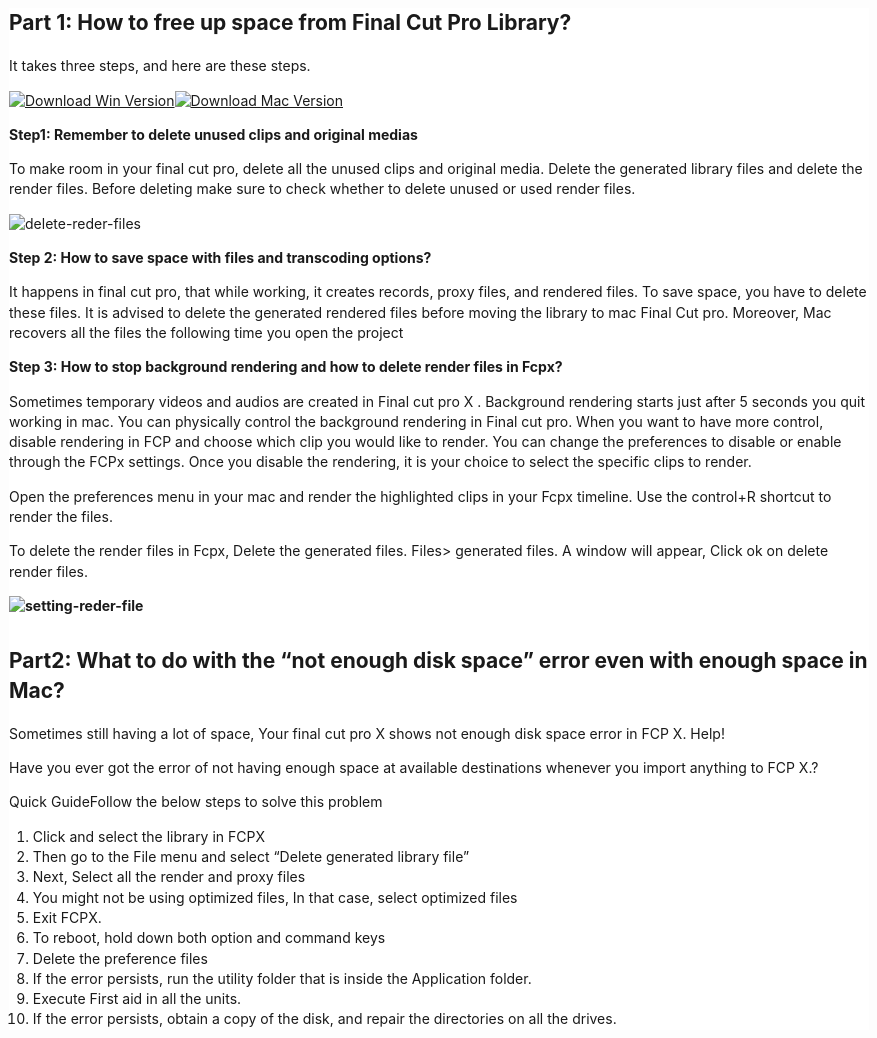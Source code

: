 ## **Part 1: How to free up space from Final Cut Pro Library?**

 It takes three steps, and here are these steps.

[![Download Win Version](https://images.wondershare.com/filmora/guide/download-btn-win.jpg)](https://tools.techidaily.com/wondershare/filmora/download/)[![Download Mac Version](https://images.wondershare.com/filmora/guide/download-btn-mac.jpg)](https://tools.techidaily.com/wondershare/filmora/download/)

**Step1: Remember to delete unused clips and original medias**

To make room in your final cut pro, delete all the unused clips and original media. Delete the generated library files and delete the render files. Before deleting make sure to check whether to delete unused or used render files.

 ![delete-reder-files](https://images.wondershare.com/filmora/images/final-cut-pro/delete-reder-files.jpg)

**Step 2: How to save space with files and transcoding options?**

It happens in final cut pro, that while working, it creates records, proxy files, and rendered files. To save space, you have to delete these files. It is advised to delete the generated rendered files before moving the library to mac Final Cut pro. Moreover, Mac recovers all the files the following time you open the project

**Step 3: How to stop background rendering and how to delete render files in Fcpx?**

Sometimes temporary videos and audios are created in Final cut pro X . Background rendering starts just after 5 seconds you quit working in mac. You can physically control the background rendering in Final cut pro. When you want to have more control, disable rendering in FCP and choose which clip you would like to render. You can change the preferences to disable or enable through the FCPx settings. Once you disable the rendering, it is your choice to select the specific clips to render.

Open the preferences menu in your mac and render the highlighted clips in your Fcpx timeline. Use the control+R shortcut to render the files.

To delete the render files in Fcpx, Delete the generated files. Files> generated files. A window will appear, Click ok on delete render files.

 **![setting-reder-file](https://images.wondershare.com/filmora/images/final-cut-pro/setting-reder-file.jpg)**

## **Part2: What to do with the “not enough disk space” error even with enough space in Mac?**

Sometimes still having a lot of space, Your final cut pro X shows not enough disk space error in FCP X. Help!

Have you ever got the error of not having enough space at available destinations whenever you import anything to FCP X.?

Quick GuideFollow the below steps to solve this problem

1. Click and select the library in FCPX
2. Then go to the File menu and select “Delete generated library file”
3. Next, Select all the render and proxy files
4. You might not be using optimized files, In that case, select optimized files
5. Exit FCPX.
6. To reboot, hold down both option and command keys
7. Delete the preference files
8. If the error persists, run the utility folder that is inside the Application folder.
9. Execute First aid in all the units.
10. If the error persists, obtain a copy of the disk, and repair the directories on all the drives.
